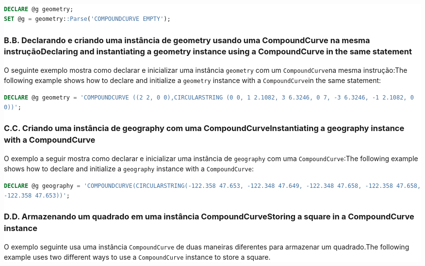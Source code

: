 ```sql
DECLARE @g geometry;
SET @g = geometry::Parse('COMPOUNDCURVE EMPTY');
```

### <a name="b-declaring-and-instantiating-a-geometry-instance-using-a-compoundcurve-in-the-same-statement"></a><span data-ttu-id="07910-146">B.</span><span class="sxs-lookup"><span data-stu-id="07910-146">B.</span></span> <span data-ttu-id="07910-147">Declarando e criando uma instância de geometry usando uma CompoundCurve na mesma instrução</span><span class="sxs-lookup"><span data-stu-id="07910-147">Declaring and instantiating a geometry instance using a CompoundCurve in the same statement</span></span>
 <span data-ttu-id="07910-148">O seguinte exemplo mostra como declarar e inicializar uma instância `geometry` com um `CompoundCurve`na mesma instrução:</span><span class="sxs-lookup"><span data-stu-id="07910-148">The following example shows how to declare and initialize a `geometry` instance with a `CompoundCurve`in the same statement:</span></span>

```sql
DECLARE @g geometry = 'COMPOUNDCURVE ((2 2, 0 0),CIRCULARSTRING (0 0, 1 2.1082, 3 6.3246, 0 7, -3 6.3246, -1 2.1082, 0 0))';
```

### <a name="c-instantiating-a-geography-instance-with-a-compoundcurve"></a><span data-ttu-id="07910-149">C.</span><span class="sxs-lookup"><span data-stu-id="07910-149">C.</span></span> <span data-ttu-id="07910-150">Criando uma instância de geography com uma CompoundCurve</span><span class="sxs-lookup"><span data-stu-id="07910-150">Instantiating a geography instance with a CompoundCurve</span></span>
 <span data-ttu-id="07910-151">O exemplo a seguir mostra como declarar e inicializar uma instância de `geography` com uma `CompoundCurve`:</span><span class="sxs-lookup"><span data-stu-id="07910-151">The following example shows how to declare and initialize a `geography` instance with a `CompoundCurve`:</span></span>

```sql
DECLARE @g geography = 'COMPOUNDCURVE(CIRCULARSTRING(-122.358 47.653, -122.348 47.649, -122.348 47.658, -122.358 47.658, -122.358 47.653))';
```

### <a name="d-storing-a-square-in-a-compoundcurve-instance"></a><span data-ttu-id="07910-152">D.</span><span class="sxs-lookup"><span data-stu-id="07910-152">D.</span></span> <span data-ttu-id="07910-153">Armazenando um quadrado em uma instância CompoundCurve</span><span class="sxs-lookup"><span data-stu-id="07910-153">Storing a square in a CompoundCurve instance</span></span>
 <span data-ttu-id="07910-154">O exemplo seguinte usa uma instância `CompoundCurve` de duas maneiras diferentes para armazenar um quadrado.</span><span class="sxs-lookup"><span data-stu-id="07910-154">The following example uses two different ways to use a `CompoundCurve` instance to store a square.</span></span>
